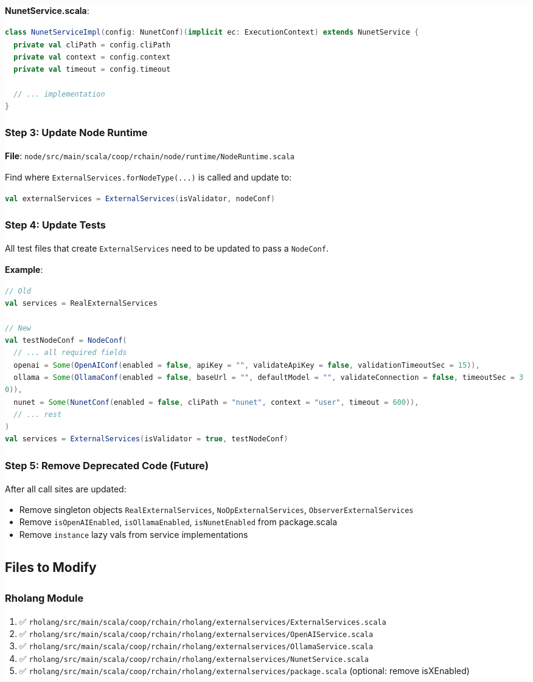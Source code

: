 **NunetService.scala**:
```scala
class NunetServiceImpl(config: NunetConf)(implicit ec: ExecutionContext) extends NunetService {
  private val cliPath = config.cliPath
  private val context = config.context
  private val timeout = config.timeout

  // ... implementation
}
```

### Step 3: Update Node Runtime

**File**: `node/src/main/scala/coop/rchain/node/runtime/NodeRuntime.scala`

Find where `ExternalServices.forNodeType(...)` is called and update to:

```scala
val externalServices = ExternalServices(isValidator, nodeConf)
```

### Step 4: Update Tests

All test files that create `ExternalServices` need to be updated to pass a `NodeConf`.

**Example**:
```scala
// Old
val services = RealExternalServices

// New
val testNodeConf = NodeConf(
  // ... all required fields
  openai = Some(OpenAIConf(enabled = false, apiKey = "", validateApiKey = false, validationTimeoutSec = 15)),
  ollama = Some(OllamaConf(enabled = false, baseUrl = "", defaultModel = "", validateConnection = false, timeoutSec = 30)),
  nunet = Some(NunetConf(enabled = false, cliPath = "nunet", context = "user", timeout = 600)),
  // ... rest
)
val services = ExternalServices(isValidator = true, testNodeConf)
```

### Step 5: Remove Deprecated Code (Future)

After all call sites are updated:
- Remove singleton objects `RealExternalServices`, `NoOpExternalServices`, `ObserverExternalServices`
- Remove `isOpenAIEnabled`, `isOllamaEnabled`, `isNunetEnabled` from package.scala
- Remove `instance` lazy vals from service implementations

## Files to Modify

### Rholang Module
1. ✅ `rholang/src/main/scala/coop/rchain/rholang/externalservices/ExternalServices.scala`
2. ✅ `rholang/src/main/scala/coop/rchain/rholang/externalservices/OpenAIService.scala`
3. ✅ `rholang/src/main/scala/coop/rchain/rholang/externalservices/OllamaService.scala`
4. ✅ `rholang/src/main/scala/coop/rchain/rholang/externalservices/NunetService.scala`
5. ✅ `rholang/src/main/scala/coop/rchain/rholang/externalservices/package.scala` (optional: remove isXEnabled)
